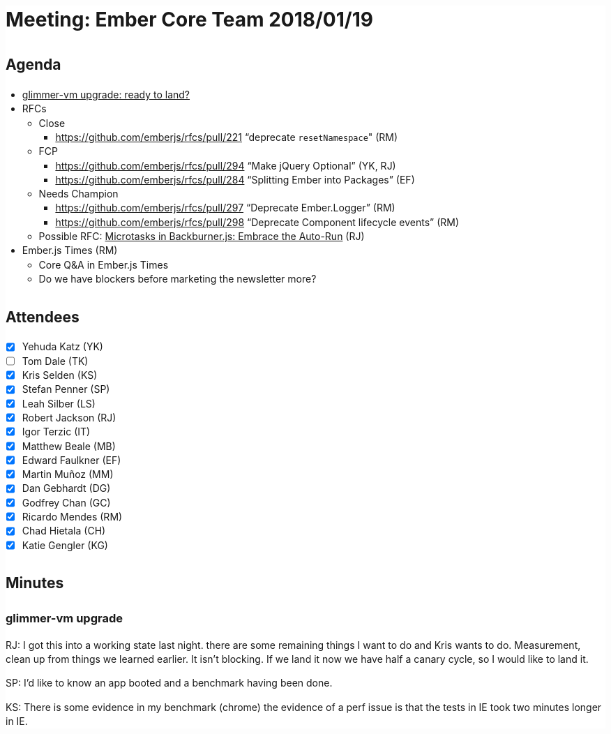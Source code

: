 # Meeting: Ember Core Team 2018/01/19

## Agenda

- [glimmer-vm upgrade: ready to land?](https://github.com/emberjs/ember.js/pull/15828)
- RFCs
  - Close
    - https://github.com/emberjs/rfcs/pull/221 “deprecate `resetNamespace`" (RM)
  - FCP
    - https://github.com/emberjs/rfcs/pull/294 “Make jQuery Optional” (YK, RJ)
    - https://github.com/emberjs/rfcs/pull/284 “Splitting Ember into Packages” (EF)
  - Needs Champion
    - https://github.com/emberjs/rfcs/pull/297 “Deprecate Ember.Logger” (RM)
    - https://github.com/emberjs/rfcs/pull/298 “Deprecate Component lifecycle events” (RM)
  - Possible RFC: [Microtasks in Backburner.js: Embrace the Auto-Run](/doc/Microtasks-in-Backburner.js-Embrace-the-Auto-Run-FoGeoo9yFGFDTMiaBb7NM) (RJ)
- Ember.js Times (RM)
  - Core Q&A in Ember.js Times
  - Do we have blockers before marketing the newsletter more?

## Attendees

- [x] Yehuda Katz (YK)
- [ ] Tom Dale (TK)
- [x] Kris Selden (KS)
- [x] Stefan Penner (SP)
- [x] Leah Silber (LS)
- [x] Robert Jackson (RJ)
- [x] Igor Terzic (IT)
- [x] Matthew Beale (MB)
- [x] Edward Faulkner (EF)
- [x] Martin Muñoz (MM)
- [x] Dan Gebhardt (DG)
- [x] Godfrey Chan (GC)
- [x] Ricardo Mendes (RM)
- [x] Chad Hietala (CH)
- [x] Katie Gengler (KG)

## Minutes

### glimmer-vm upgrade

RJ: I got this into a working state last night. there are some remaining things I want to do and Kris wants to do. Measurement, clean up from things we learned earlier. It isn’t blocking. If we land it now we have half a canary cycle, so I would like to land it.

SP: I’d like to know an app booted and a benchmark having been done.

KS: There is some evidence in my benchmark (chrome) the evidence of a perf issue is that the tests in IE took two minutes longer in IE.
